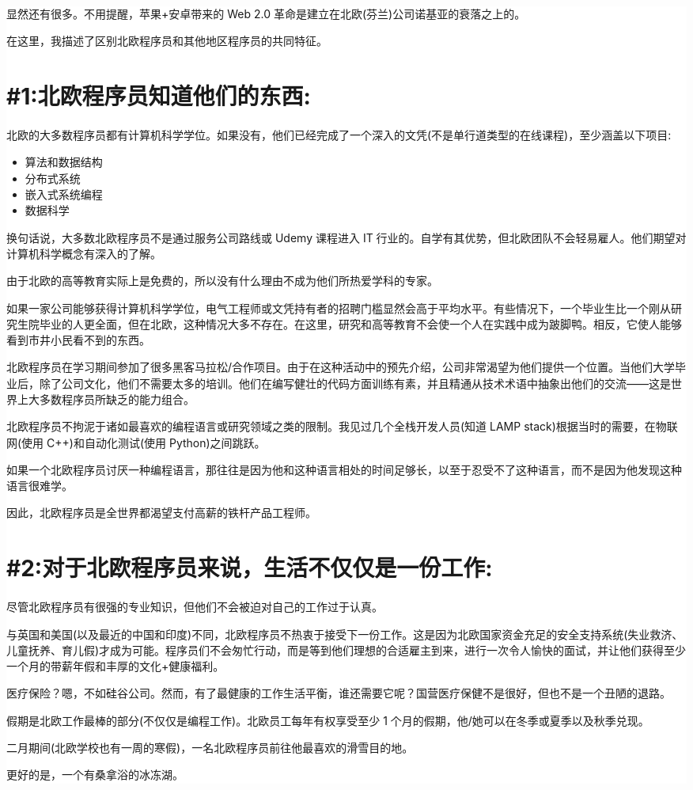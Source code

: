显然还有很多。不用提醒，苹果+安卓带来的 Web 2.0 革命是建立在北欧(芬兰)公司诺基亚的衰落之上的。

在这里，我描述了区别北欧程序员和其他地区程序员的共同特征。

# #1:北欧程序员知道他们的东西:

北欧的大多数程序员都有计算机科学学位。如果没有，他们已经完成了一个深入的文凭(不是单行道类型的在线课程)，至少涵盖以下项目:

*   算法和数据结构
*   分布式系统
*   嵌入式系统编程
*   数据科学

换句话说，大多数北欧程序员不是通过服务公司路线或 Udemy 课程进入 IT 行业的。自学有其优势，但北欧团队不会轻易雇人。他们期望对计算机科学概念有深入的了解。

由于北欧的高等教育实际上是免费的，所以没有什么理由不成为他们所热爱学科的专家。

如果一家公司能够获得计算机科学学位，电气工程师或文凭持有者的招聘门槛显然会高于平均水平。有些情况下，一个毕业生比一个刚从研究生院毕业的人更全面，但在北欧，这种情况大多不存在。在这里，研究和高等教育不会使一个人在实践中成为跛脚鸭。相反，它使人能够看到市井小民看不到的东西。

北欧程序员在学习期间参加了很多黑客马拉松/合作项目。由于在这种活动中的预先介绍，公司非常渴望为他们提供一个位置。当他们大学毕业后，除了公司文化，他们不需要太多的培训。他们在编写健壮的代码方面训练有素，并且精通从技术术语中抽象出他们的交流——这是世界上大多数程序员所缺乏的能力组合。

北欧程序员不拘泥于诸如最喜欢的编程语言或研究领域之类的限制。我见过几个全栈开发人员(知道 LAMP stack)根据当时的需要，在物联网(使用 C++)和自动化测试(使用 Python)之间跳跃。

如果一个北欧程序员讨厌一种编程语言，那往往是因为他和这种语言相处的时间足够长，以至于忍受不了这种语言，而不是因为他发现这种语言很难学。

因此，北欧程序员是全世界都渴望支付高薪的铁杆产品工程师。

# #2:对于北欧程序员来说，生活不仅仅是一份工作:

尽管北欧程序员有很强的专业知识，但他们不会被迫对自己的工作过于认真。

与英国和美国(以及最近的中国和印度)不同，北欧程序员不热衷于接受下一份工作。这是因为北欧国家资金充足的安全支持系统(失业救济、儿童抚养、育儿假)才成为可能。程序员们不会匆忙行动，而是等到他们理想的合适雇主到来，进行一次令人愉快的面试，并让他们获得至少一个月的带薪年假和丰厚的文化+健康福利。

医疗保险？嗯，不如硅谷公司。然而，有了最健康的工作生活平衡，谁还需要它呢？国营医疗保健不是很好，但也不是一个丑陋的退路。

假期是北欧工作最棒的部分(不仅仅是编程工作)。北欧员工每年有权享受至少 1 个月的假期，他/她可以在冬季或夏季以及秋季兑现。

二月期间(北欧学校也有一周的寒假)，一名北欧程序员前往他最喜欢的滑雪目的地。

更好的是，一个有桑拿浴的冰冻湖。
